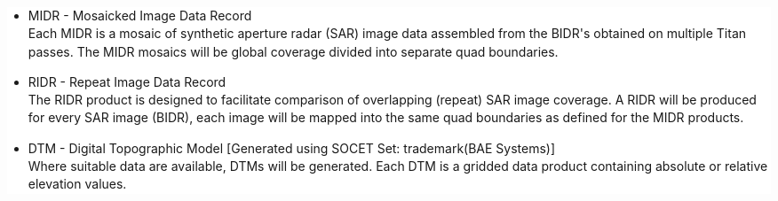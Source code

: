   - MIDR - Mosaicked Image Data Record  
    Each MIDR is a mosaic of synthetic aperture radar (SAR) image data
    assembled from the BIDR's obtained on multiple Titan passes. The
    MIDR mosaics will be global coverage divided into separate quad
    boundaries.

  - RIDR - Repeat Image Data Record  
    The RIDR product is designed to facilitate comparison of overlapping
    (repeat) SAR image coverage. A RIDR will be produced for every SAR
    image (BIDR), each image will be mapped into the same quad
    boundaries as defined for the MIDR products.

  - DTM - Digital Topographic Model \[Generated using SOCET Set:
    trademark(BAE Systems)\]  
    Where suitable data are available, DTMs will be generated. Each DTM
    is a gridded data product containing absolute or relative elevation
    values.

</div>

<div style="clear:both;">

</div>

</div>

</div>
